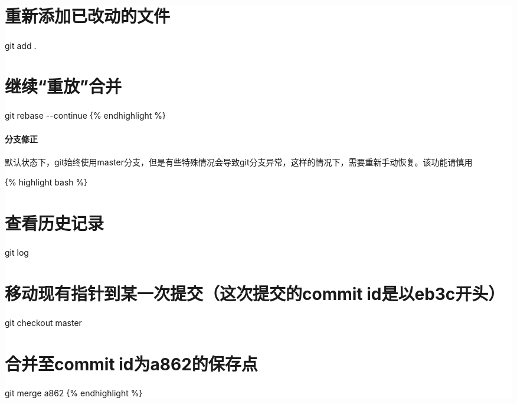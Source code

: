 # 重新添加已改动的文件
git add . 
# 继续“重放”合并
git rebase --continue
{% endhighlight %}

#### 分支修正

默认状态下，git始终使用master分支，但是有些特殊情况会导致git分支异常，这样的情况下，需要重新手动恢复。该功能请慎用

{% highlight bash %}
# 查看历史记录
git log

# 移动现有指针到某一次提交（这次提交的commit id是以eb3c开头）
git checkout master

# 合并至commit id为a862的保存点
git merge a862
{% endhighlight %}


